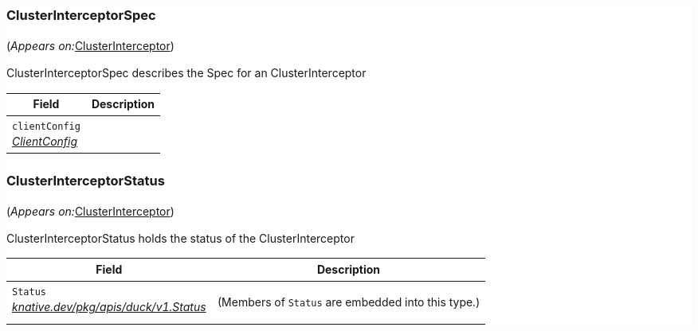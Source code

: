 </tbody>
</table>
<h3 id="triggers.tekton.dev/v1alpha1.ClusterInterceptorSpec">ClusterInterceptorSpec
</h3>
<p>
(<em>Appears on:</em><a href="#triggers.tekton.dev/v1alpha1.ClusterInterceptor">ClusterInterceptor</a>)
</p>
<div>
<p>ClusterInterceptorSpec describes the Spec for an ClusterInterceptor</p>
</div>
<table>
<thead>
<tr>
<th>Field</th>
<th>Description</th>
</tr>
</thead>
<tbody>
<tr>
<td>
<code>clientConfig</code><br/>
<em>
<a href="#triggers.tekton.dev/v1alpha1.ClientConfig">
ClientConfig
</a>
</em>
</td>
<td>
</td>
</tr>
</tbody>
</table>
<h3 id="triggers.tekton.dev/v1alpha1.ClusterInterceptorStatus">ClusterInterceptorStatus
</h3>
<p>
(<em>Appears on:</em><a href="#triggers.tekton.dev/v1alpha1.ClusterInterceptor">ClusterInterceptor</a>)
</p>
<div>
<p>ClusterInterceptorStatus holds the status of the ClusterInterceptor</p>
</div>
<table>
<thead>
<tr>
<th>Field</th>
<th>Description</th>
</tr>
</thead>
<tbody>
<tr>
<td>
<code>Status</code><br/>
<em>
<a href="https://pkg.go.dev/knative.dev/pkg/apis/duck/v1#Status">
knative.dev/pkg/apis/duck/v1.Status
</a>
</em>
</td>
<td>
<p>
(Members of <code>Status</code> are embedded into this type.)
</p>
</td>